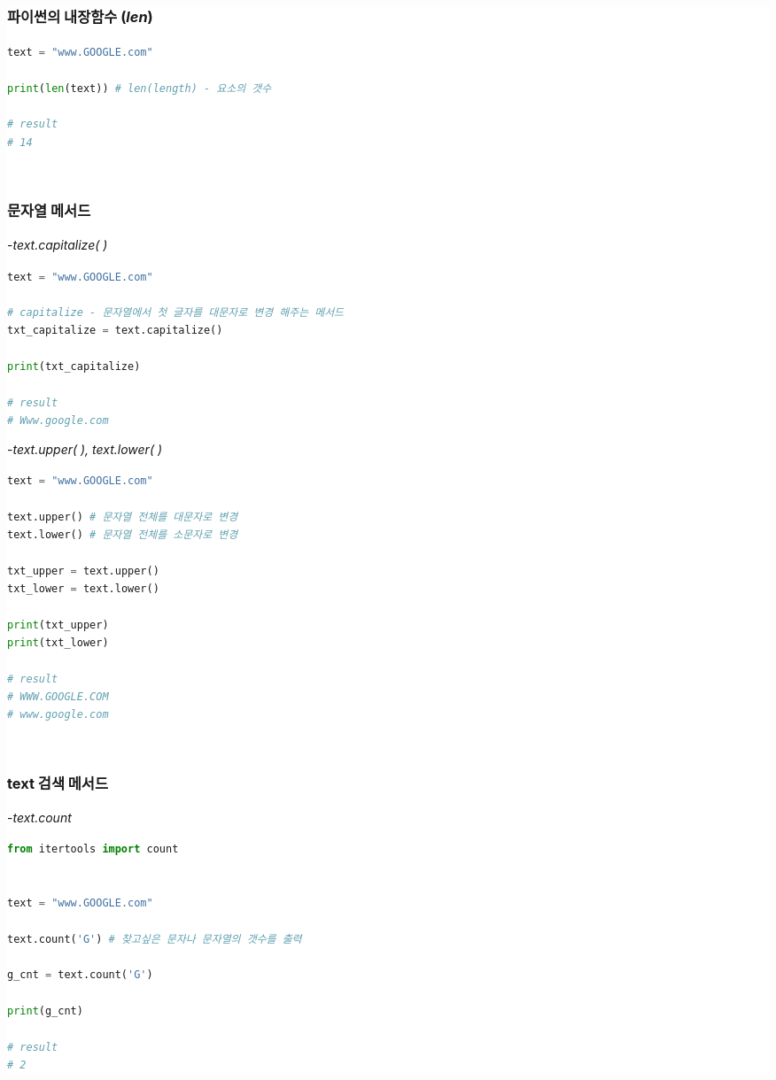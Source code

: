 ### __파이썬의 내장함수 (_len_)__

```py
text = "www.GOOGLE.com"

print(len(text)) # len(length) - 요소의 갯수

# result
# 14
```

<br/>

### __문자열 메서드__ ###

-_text.capitalize( )_

```py
text = "www.GOOGLE.com"

# capitalize - 문자열에서 첫 글자를 대문자로 변경 해주는 메서드
txt_capitalize = text.capitalize() 

print(txt_capitalize)

# result
# Www.google.com
```

-_text.upper( ), text.lower( )_

```py
text = "www.GOOGLE.com"

text.upper() # 문자열 전체를 대문자로 변경
text.lower() # 문자열 전체를 소문자로 변경

txt_upper = text.upper()
txt_lower = text.lower()

print(txt_upper)
print(txt_lower)

# result
# WWW.GOOGLE.COM
# www.google.com
```

<br/>

### __text 검색 메서드__

-_text.count_

```py
from itertools import count


text = "www.GOOGLE.com"

text.count('G') # 찾고싶은 문자나 문자열의 갯수를 출력

g_cnt = text.count('G')

print(g_cnt)

# result
# 2
```